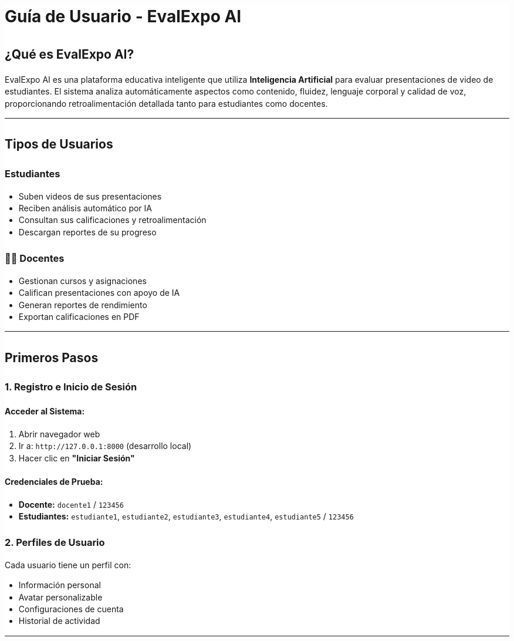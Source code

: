 # Guía de Usuario - EvalExpo AI

## **¿Qué es EvalExpo AI?**

EvalExpo AI es una plataforma educativa inteligente que utiliza **Inteligencia Artificial** para evaluar presentaciones de video de estudiantes. El sistema analiza automáticamente aspectos como contenido, fluidez, lenguaje corporal y calidad de voz, proporcionando retroalimentación detallada tanto para estudiantes como docentes.

---

## **Tipos de Usuarios**

### **Estudiantes**
- Suben videos de sus presentaciones
- Reciben análisis automático por IA
- Consultan sus calificaciones y retroalimentación
- Descargan reportes de su progreso

### 👨‍🏫 **Docentes**
- Gestionan cursos y asignaciones
- Califican presentaciones con apoyo de IA
- Generan reportes de rendimiento
- Exportan calificaciones en PDF


---

## **Primeros Pasos**

###  **1. Registro e Inicio de Sesión**

#### **Acceder al Sistema:**
1. Abrir navegador web
2. Ir a: `http://127.0.0.1:8000` (desarrollo local)
3. Hacer clic en **"Iniciar Sesión"**

#### **Credenciales de Prueba:**
- **Docente:** `docente1` / `123456`
- **Estudiantes:** `estudiante1`, `estudiante2`, `estudiante3`, `estudiante4`, `estudiante5` / `123456`

###  **2. Perfiles de Usuario**
Cada usuario tiene un perfil con:
- Información personal
- Avatar personalizable
- Configuraciones de cuenta
- Historial de actividad

---